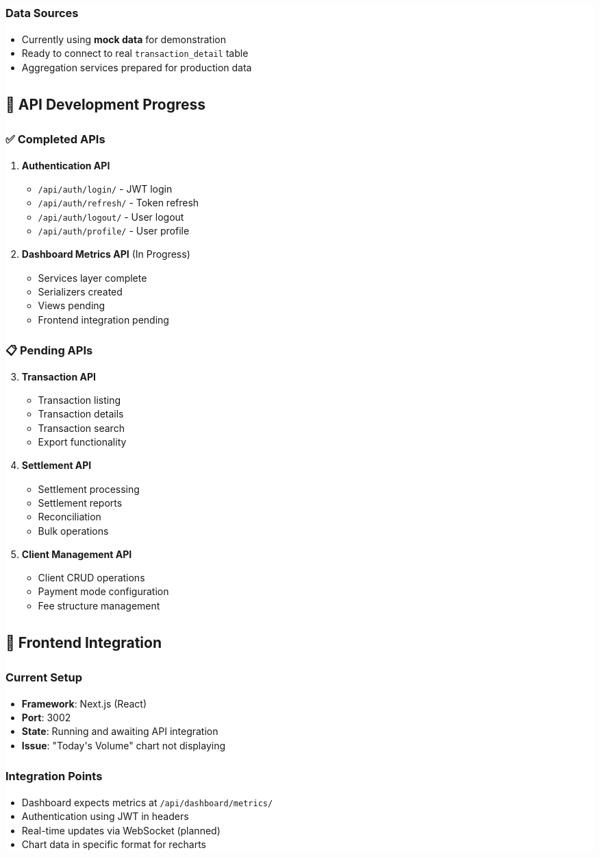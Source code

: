 ### Data Sources
- Currently using **mock data** for demonstration
- Ready to connect to real `transaction_detail` table
- Aggregation services prepared for production data

## 🔄 API Development Progress

### ✅ Completed APIs
1. **Authentication API**
   - `/api/auth/login/` - JWT login
   - `/api/auth/refresh/` - Token refresh
   - `/api/auth/logout/` - User logout
   - `/api/auth/profile/` - User profile

2. **Dashboard Metrics API** (In Progress)
   - Services layer complete
   - Serializers created
   - Views pending
   - Frontend integration pending

### 📋 Pending APIs
3. **Transaction API**
   - Transaction listing
   - Transaction details
   - Transaction search
   - Export functionality

4. **Settlement API**
   - Settlement processing
   - Settlement reports
   - Reconciliation
   - Bulk operations

5. **Client Management API**
   - Client CRUD operations
   - Payment mode configuration
   - Fee structure management

## 🎨 Frontend Integration

### Current Setup
- **Framework**: Next.js (React)
- **Port**: 3002
- **State**: Running and awaiting API integration
- **Issue**: "Today's Volume" chart not displaying

### Integration Points
- Dashboard expects metrics at `/api/dashboard/metrics/`
- Authentication using JWT in headers
- Real-time updates via WebSocket (planned)
- Chart data in specific format for recharts
